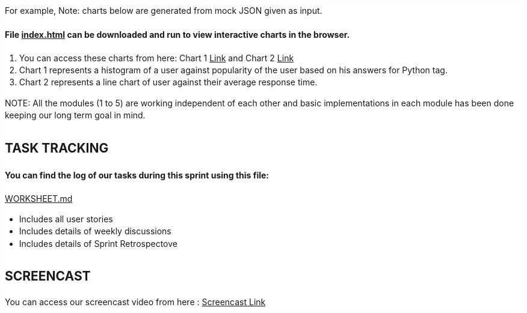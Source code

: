 
For example,
Note: charts below are generated from mock JSON given as input.
#### File [index.html](https://github.ncsu.edu/pmshah/csc510-project/blob/master/index.html) can be downloaded and run to view interactive charts in the browser.
1. You can access these charts from here: Chart 1 [Link](https://public.tableau.com/views/pop_python/Sheet2?:embed=y&:display_count=yes) and Chart 2 [Link](https://public.tableau.com/views/respo_python/Sheet1?:embed=y&:display_count=yes)
2. Chart 1 represents a histogram of a user against popularity of the user based on his answers for Python tag.
3. Chart 2 represents a line chart of user against their average response time.

NOTE: All the modules (1 to 5) are working independent of each other and basic implementations in each module has been done keeping our long term goal in mind.

## TASK TRACKING

#### You can find the log of our tasks during this sprint using this file: 
[WORKSHEET.md](https://github.ncsu.edu/pmshah/csc510-project/blob/master/WORKSHEET.md)

- Includes all user stories 
- Includes details of weekly discussions
- Includes details of Sprint Retrospectove

## SCREENCAST
You can access our screencast video from here : [Screencast Link](https://drive.google.com/file/d/1HLjp9pq_QQqJPtXTkHR3g3sK9h4nbPF3/view?usp=sharing)
